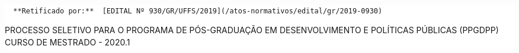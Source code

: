       **Retificado por:**  [EDITAL Nº 930/GR/UFFS/2019](/atos-normativos/edital/gr/2019-0930) 

   PROCESSO SELETIVO PARA O PROGRAMA DE PÓS-GRADUAÇÃO EM DESENVOLVIMENTO E POLÍTICAS PÚBLICAS (PPGDPP) CURSO DE MESTRADO - 2020.1  
